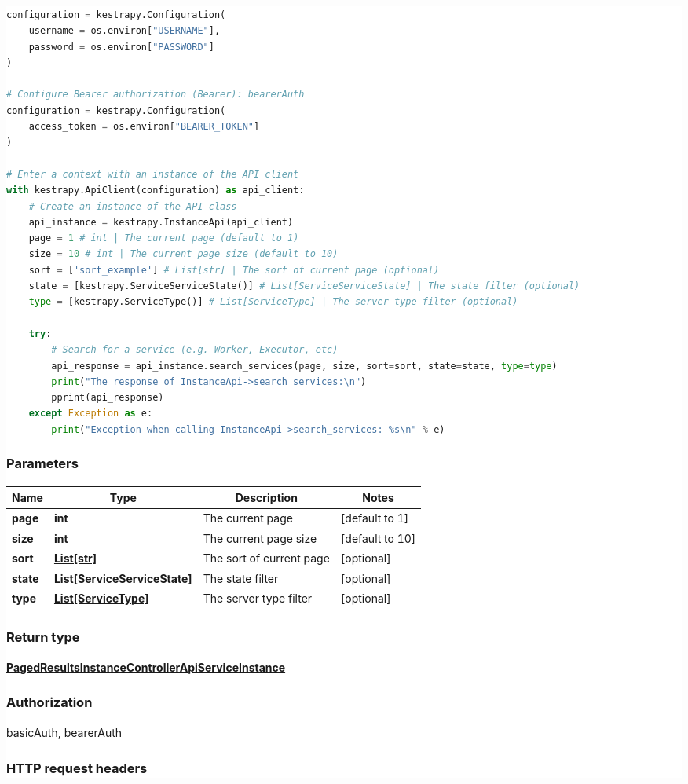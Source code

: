 ```python
configuration = kestrapy.Configuration(
    username = os.environ["USERNAME"],
    password = os.environ["PASSWORD"]
)

# Configure Bearer authorization (Bearer): bearerAuth
configuration = kestrapy.Configuration(
    access_token = os.environ["BEARER_TOKEN"]
)

# Enter a context with an instance of the API client
with kestrapy.ApiClient(configuration) as api_client:
    # Create an instance of the API class
    api_instance = kestrapy.InstanceApi(api_client)
    page = 1 # int | The current page (default to 1)
    size = 10 # int | The current page size (default to 10)
    sort = ['sort_example'] # List[str] | The sort of current page (optional)
    state = [kestrapy.ServiceServiceState()] # List[ServiceServiceState] | The state filter (optional)
    type = [kestrapy.ServiceType()] # List[ServiceType] | The server type filter (optional)

    try:
        # Search for a service (e.g. Worker, Executor, etc)
        api_response = api_instance.search_services(page, size, sort=sort, state=state, type=type)
        print("The response of InstanceApi->search_services:\n")
        pprint(api_response)
    except Exception as e:
        print("Exception when calling InstanceApi->search_services: %s\n" % e)
```



### Parameters


Name | Type | Description  | Notes
------------- | ------------- | ------------- | -------------
 **page** | **int**| The current page | [default to 1]
 **size** | **int**| The current page size | [default to 10]
 **sort** | [**List[str]**](str.md)| The sort of current page | [optional] 
 **state** | [**List[ServiceServiceState]**](ServiceServiceState.md)| The state filter | [optional] 
 **type** | [**List[ServiceType]**](ServiceType.md)| The server type filter | [optional] 

### Return type

[**PagedResultsInstanceControllerApiServiceInstance**](PagedResultsInstanceControllerApiServiceInstance.md)

### Authorization

[basicAuth](../README.md#basicAuth), [bearerAuth](../README.md#bearerAuth)

### HTTP request headers
